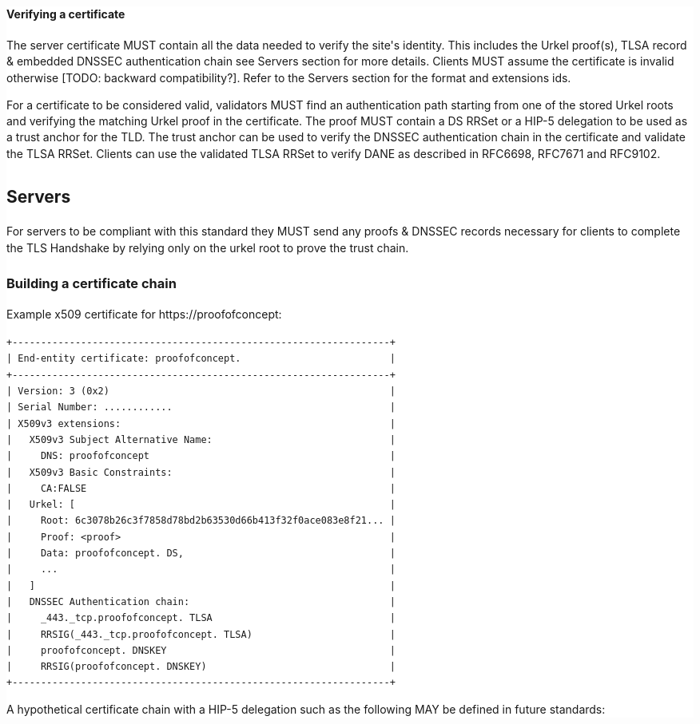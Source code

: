 #### Verifying a certificate

The server certificate MUST contain all the data needed to verify the site's identity. This includes the Urkel proof(s), TLSA record & embedded DNSSEC authentication chain see Servers section for more details. Clients MUST assume the certificate is invalid otherwise [TODO: backward compatibility?]. Refer to the Servers section for the format and extensions ids.

For a certificate to be considered valid, validators MUST find an authentication path starting from one of the stored Urkel
roots and verifying the matching Urkel proof in the certificate. The proof MUST contain a DS RRSet or a HIP-5 delegation
to be used as a trust anchor for the TLD. The trust anchor can be used to verify the DNSSEC authentication
chain in the certificate and validate the TLSA RRSet. Clients can use the validated
TLSA RRSet to verify DANE as described in RFC6698, RFC7671 and RFC9102.


## Servers

For servers to be compliant with this standard they MUST send any proofs & DNSSEC records necessary for clients to complete the TLS Handshake by relying only on the urkel root to prove the trust chain. 

### Building a certificate chain

Example x509 certificate for https://proofofconcept:

```
+------------------------------------------------------------------+
| End-entity certificate: proofofconcept.                          |
+------------------------------------------------------------------+       
| Version: 3 (0x2)                                                 |
| Serial Number: ............                                      |  
| X509v3 extensions:                                               |
|   X509v3 Subject Alternative Name:                               |
|     DNS: proofofconcept                                          |
|   X509v3 Basic Constraints:                                      |
|     CA:FALSE                                                     |
|   Urkel: [                                                       |
|     Root: 6c3078b26c3f7858d78bd2b63530d66b413f32f0ace083e8f21... |
|     Proof: <proof>                                               |  
|     Data: proofofconcept. DS,                                    | 
|     ...                                                          |
|   ]                                                              |
|   DNSSEC Authentication chain:                                   |
|     _443._tcp.proofofconcept. TLSA                               |
|     RRSIG(_443._tcp.proofofconcept. TLSA)                        |
|     proofofconcept. DNSKEY                                       |
|     RRSIG(proofofconcept. DNSKEY)                                |
+------------------------------------------------------------------+
```


A hypothetical certificate chain with a HIP-5 delegation such as the following MAY be defined in future standards:
